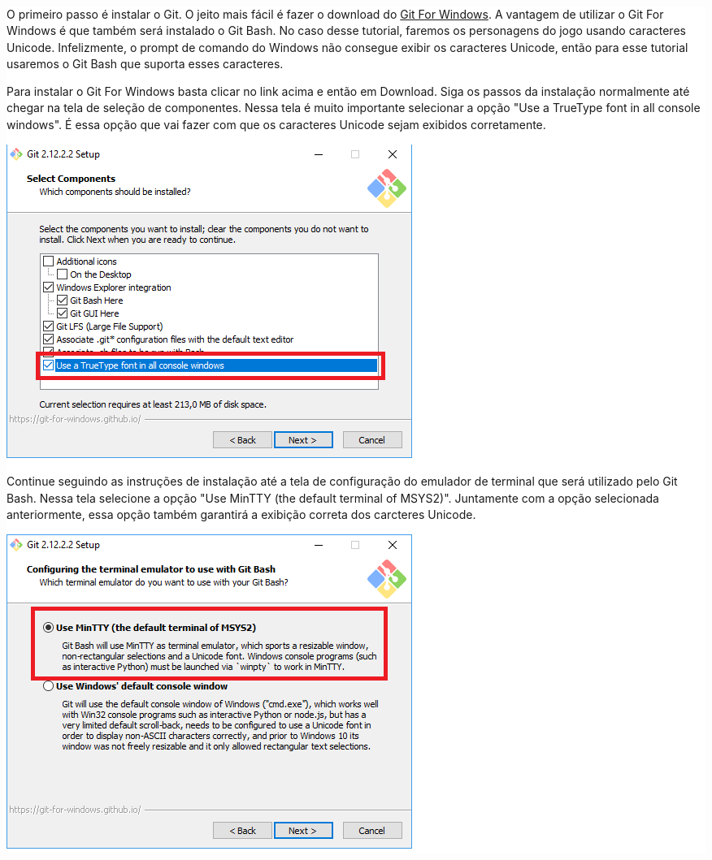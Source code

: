 O primeiro passo é instalar o Git. O jeito mais fácil é fazer o download do [Git For Windows](https://git-for-windows.github.io/). A vantagem de utilizar o Git For Windows é que também será instalado o Git Bash. No caso desse tutorial, faremos os personagens do jogo usando caracteres Unicode. Infelizmente, o prompt de comando do Windows não consegue exibir os caracteres Unicode, então para esse tutorial usaremos o Git Bash que suporta esses caracteres.

Para instalar o Git For Windows basta clicar no link acima e então em Download. Siga os passos da instalação normalmente até chegar na tela de seleção de componentes. Nessa tela é muito importante selecionar a opção "Use a TrueType font in all console windows". É essa opção que vai fazer com que os caracteres Unicode sejam exibidos corretamente.

![Tela de seleção de componentes do instalador do Git For Windows.](./img/git_bash_setup_unicode.png)

Continue seguindo as instruções de instalação até a tela de configuração do emulador de terminal que será utilizado pelo Git Bash. Nessa tela selecione a opção "Use MinTTY (the default terminal of MSYS2)". Juntamente com a opção selecionada anteriormente, essa opção também garantirá a exibição correta dos carcteres Unicode.

![Tela de seleção do emulador de terminal do instalador do Git For Windows.](./img/git_bash_setup_unicode_2.png)
